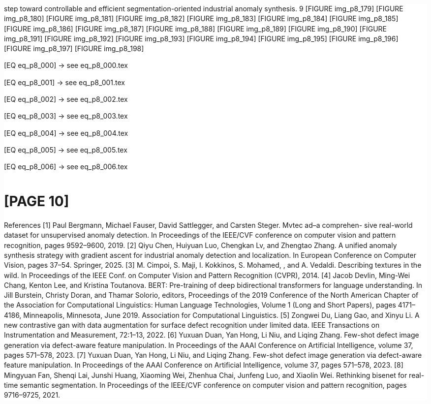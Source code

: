 step toward controllable and efficient segmentation-oriented industrial anomaly synthesis.
9
[FIGURE img_p8_179]
[FIGURE img_p8_180]
[FIGURE img_p8_181]
[FIGURE img_p8_182]
[FIGURE img_p8_183]
[FIGURE img_p8_184]
[FIGURE img_p8_185]
[FIGURE img_p8_186]
[FIGURE img_p8_187]
[FIGURE img_p8_188]
[FIGURE img_p8_189]
[FIGURE img_p8_190]
[FIGURE img_p8_191]
[FIGURE img_p8_192]
[FIGURE img_p8_193]
[FIGURE img_p8_194]
[FIGURE img_p8_195]
[FIGURE img_p8_196]
[FIGURE img_p8_197]
[FIGURE img_p8_198]

[EQ eq_p8_000] -> see eq_p8_000.tex

[EQ eq_p8_001] -> see eq_p8_001.tex

[EQ eq_p8_002] -> see eq_p8_002.tex

[EQ eq_p8_003] -> see eq_p8_003.tex

[EQ eq_p8_004] -> see eq_p8_004.tex

[EQ eq_p8_005] -> see eq_p8_005.tex

[EQ eq_p8_006] -> see eq_p8_006.tex


# [PAGE 10]
References
[1] Paul Bergmann, Michael Fauser, David Sattlegger, and Carsten Steger. Mvtec ad–a comprehen-
sive real-world dataset for unsupervised anomaly detection. In Proceedings of the IEEE/CVF
conference on computer vision and pattern recognition, pages 9592–9600, 2019.
[2] Qiyu Chen, Huiyuan Luo, Chengkan Lv, and Zhengtao Zhang. A unified anomaly synthesis
strategy with gradient ascent for industrial anomaly detection and localization. In European
Conference on Computer Vision, pages 37–54. Springer, 2025.
[3] M. Cimpoi, S. Maji, I. Kokkinos, S. Mohamed, , and A. Vedaldi. Describing textures in the wild.
In Proceedings of the IEEE Conf. on Computer Vision and Pattern Recognition (CVPR), 2014.
[4] Jacob Devlin, Ming-Wei Chang, Kenton Lee, and Kristina Toutanova. BERT: Pre-training of
deep bidirectional transformers for language understanding. In Jill Burstein, Christy Doran, and
Thamar Solorio, editors, Proceedings of the 2019 Conference of the North American Chapter
of the Association for Computational Linguistics: Human Language Technologies, Volume 1
(Long and Short Papers), pages 4171–4186, Minneapolis, Minnesota, June 2019. Association
for Computational Linguistics.
[5] Zongwei Du, Liang Gao, and Xinyu Li. A new contrastive gan with data augmentation for
surface defect recognition under limited data. IEEE Transactions on Instrumentation and
Measurement, 72:1–13, 2022.
[6] Yuxuan Duan, Yan Hong, Li Niu, and Liqing Zhang. Few-shot defect image generation
via defect-aware feature manipulation. In Proceedings of the AAAI Conference on Artificial
Intelligence, volume 37, pages 571–578, 2023.
[7] Yuxuan Duan, Yan Hong, Li Niu, and Liqing Zhang. Few-shot defect image generation
via defect-aware feature manipulation. In Proceedings of the AAAI Conference on Artificial
Intelligence, volume 37, pages 571–578, 2023.
[8] Mingyuan Fan, Shenqi Lai, Junshi Huang, Xiaoming Wei, Zhenhua Chai, Junfeng Luo, and
Xiaolin Wei. Rethinking bisenet for real-time semantic segmentation. In Proceedings of the
IEEE/CVF conference on computer vision and pattern recognition, pages 9716–9725, 2021.